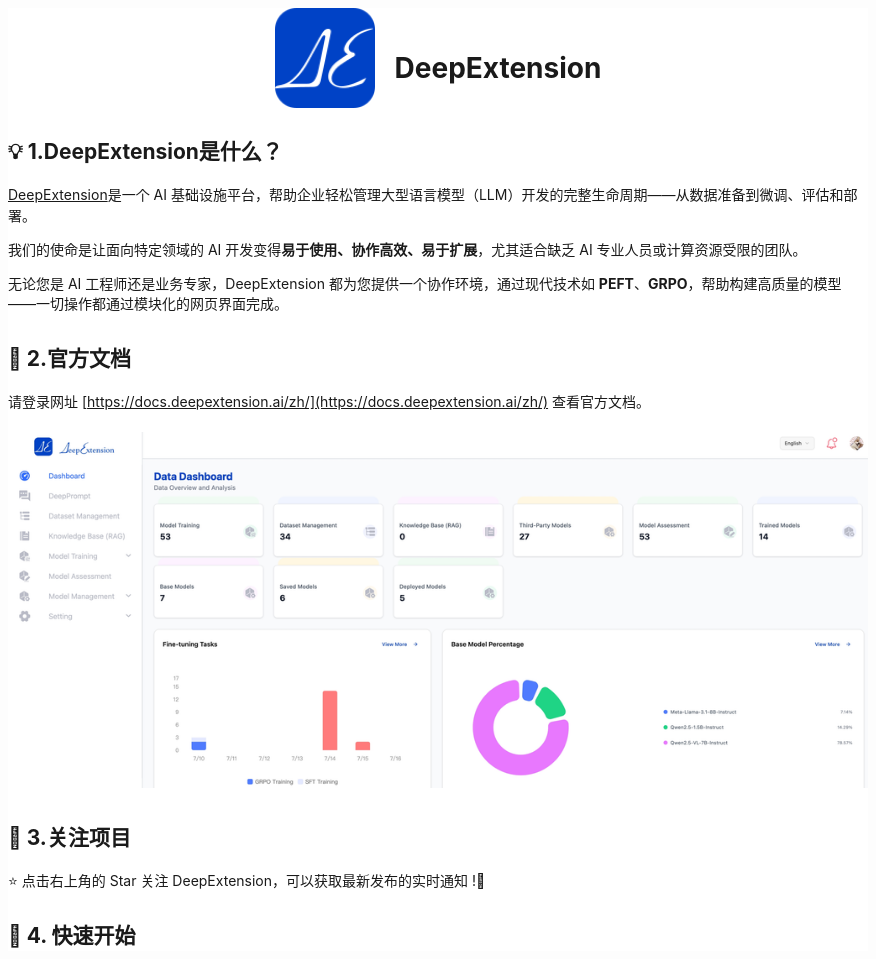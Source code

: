 <div style="display: flex; align-items: center; justify-content: center;">
  <img src="docs/assets/favicon.svg" width="100" style="margin-right: 20px;" />
  <h1>DeepExtension</h1>
</div>

## 💡 1.DeepExtension是什么？

[DeepExtension](https://deepextension.ai/)是一个 AI 基础设施平台，帮助企业轻松管理大型语言模型（LLM）开发的完整生命周期——从数据准备到微调、评估和部署。

我们的使命是让面向特定领域的 AI 开发变得**易于使用、协作高效、易于扩展**，尤其适合缺乏 AI 专业人员或计算资源受限的团队。

无论您是 AI 工程师还是业务专家，DeepExtension 都为您提供一个协作环境，通过现代技术如 **PEFT**、**GRPO**，帮助构建高质量的模型——一切操作都通过模块化的网页界面完成。

## 📘 2.官方文档

请登录网址 [https://docs.deepextension.ai/zh/](https://docs.deepextension.ai/zh/) 查看官方文档。
<div align="left" style="margin-top:20px;margin-bottom:20px;">
<img src="docs/assets/image-20250716093554.jpeg" width="1000"/>
</div>

## 🎉 3.关注项目

⭐️ 点击右上角的 Star 关注 DeepExtension，可以获取最新发布的实时通知 !🌟

## 🚀 4. 快速开始
